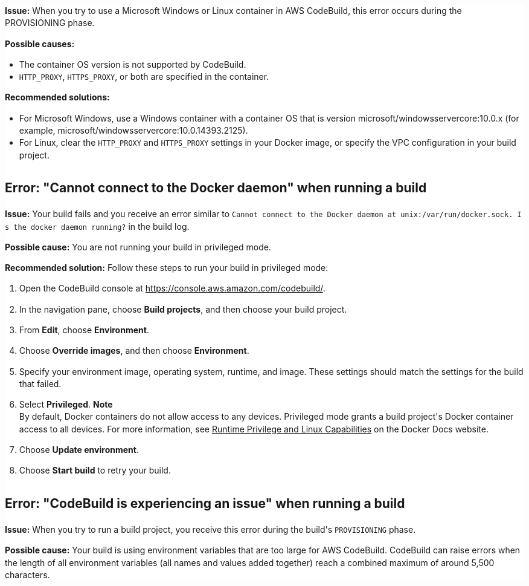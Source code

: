  **Issue:** When you try to use a Microsoft Windows or Linux container in AWS CodeBuild, this error occurs during the PROVISIONING phase\. 

 **Possible causes:** 
+  The container OS version is not supported by CodeBuild\. 
+  `HTTP_PROXY`, `HTTPS_PROXY`, or both are specified in the container\.

 **Recommended solutions:** 
+ For Microsoft Windows, use a Windows container with a container OS that is version microsoft/windowsservercore:10\.0\.x \(for example, microsoft/windowsservercore:10\.0\.14393\.2125\)\.
+ For Linux, clear the `HTTP_PROXY` and `HTTPS_PROXY` settings in your Docker image, or specify the VPC configuration in your build project\.

## Error: "Cannot connect to the Docker daemon" when running a build<a name="troubleshooting-cannot-connect-to-docker-daemon"></a>

**Issue:** Your build fails and you receive an error similar to `Cannot connect to the Docker daemon at unix:/var/run/docker.sock. Is the docker daemon running?` in the build log\.

**Possible cause:** You are not running your build in privileged mode\.

**Recommended solution:** Follow these steps to run your build in privileged mode:

1. Open the CodeBuild console at [https://console\.aws\.amazon\.com/codebuild/](https://console.aws.amazon.com/codebuild/)\.

1.  In the navigation pane, choose **Build projects**, and then choose your build project\. 

1.  From **Edit**, choose **Environment**\. 

1.  Choose **Override images**, and then choose **Environment**\. 

1.  Specify your environment image, operating system, runtime, and image\. These settings should match the settings for the build that failed\. 

1.  Select **Privileged**\. 
**Note**  
By default, Docker containers do not allow access to any devices\. Privileged mode grants a build project's Docker container access to all devices\. For more information, see [Runtime Privilege and Linux Capabilities](https://docs.docker.com/engine/reference/run/#runtime-privilege-and-linux-capabilities) on the Docker Docs website\.

1.  Choose **Update environment**\. 

1.  Choose **Start build** to retry your build\. 

## Error: "CodeBuild is experiencing an issue" when running a build<a name="troubleshooting-large-env-vars"></a>

**Issue:** When you try to run a build project, you receive this error during the build's `PROVISIONING` phase\.

**Possible cause:** Your build is using environment variables that are too large for AWS CodeBuild\. CodeBuild can raise errors when the length of all environment variables \(all names and values added together\) reach a combined maximum of around 5,500 characters\.
